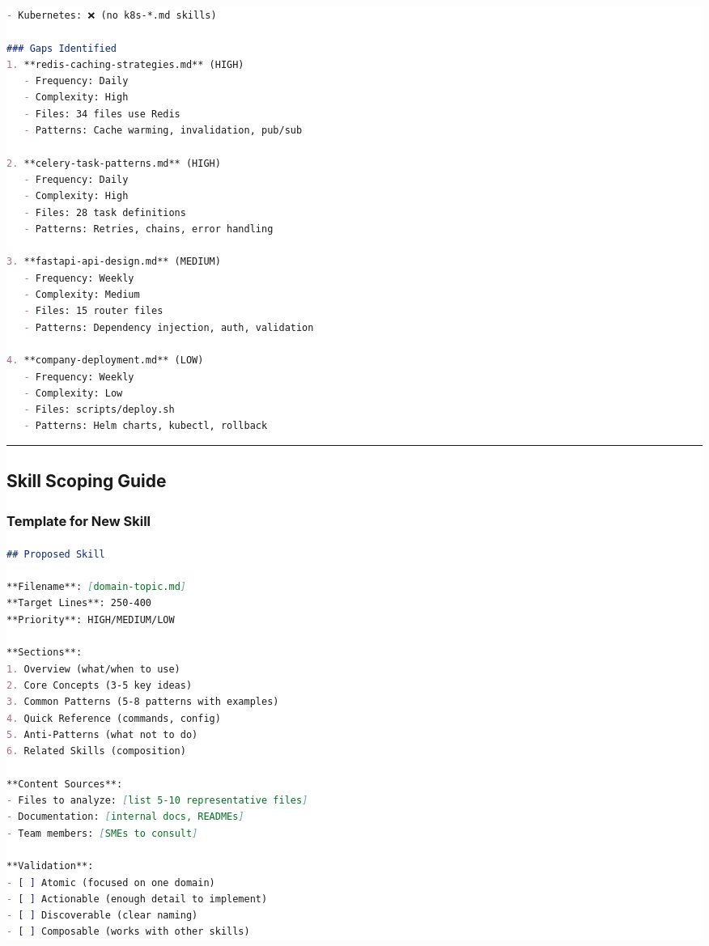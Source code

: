 ```markdown
- Kubernetes: ❌ (no k8s-*.md skills)

### Gaps Identified
1. **redis-caching-strategies.md** (HIGH)
   - Frequency: Daily
   - Complexity: High
   - Files: 34 files use Redis
   - Patterns: Cache warming, invalidation, pub/sub

2. **celery-task-patterns.md** (HIGH)
   - Frequency: Daily
   - Complexity: High
   - Files: 28 task definitions
   - Patterns: Retries, chains, error handling

3. **fastapi-api-design.md** (MEDIUM)
   - Frequency: Weekly
   - Complexity: Medium
   - Files: 15 router files
   - Patterns: Dependency injection, auth, validation

4. **company-deployment.md** (LOW)
   - Frequency: Weekly
   - Complexity: Low
   - Files: scripts/deploy.sh
   - Patterns: Helm charts, kubectl, rollback
```

---

## Skill Scoping Guide

### Template for New Skill

```markdown
## Proposed Skill

**Filename**: [domain-topic.md]
**Target Lines**: 250-400
**Priority**: HIGH/MEDIUM/LOW

**Sections**:
1. Overview (what/when to use)
2. Core Concepts (3-5 key ideas)
3. Common Patterns (5-8 patterns with examples)
4. Quick Reference (commands, config)
5. Anti-Patterns (what not to do)
6. Related Skills (composition)

**Content Sources**:
- Files to analyze: [list 5-10 representative files]
- Documentation: [internal docs, READMEs]
- Team members: [SMEs to consult]

**Validation**:
- [ ] Atomic (focused on one domain)
- [ ] Actionable (enough detail to implement)
- [ ] Discoverable (clear naming)
- [ ] Composable (works with other skills)
```
